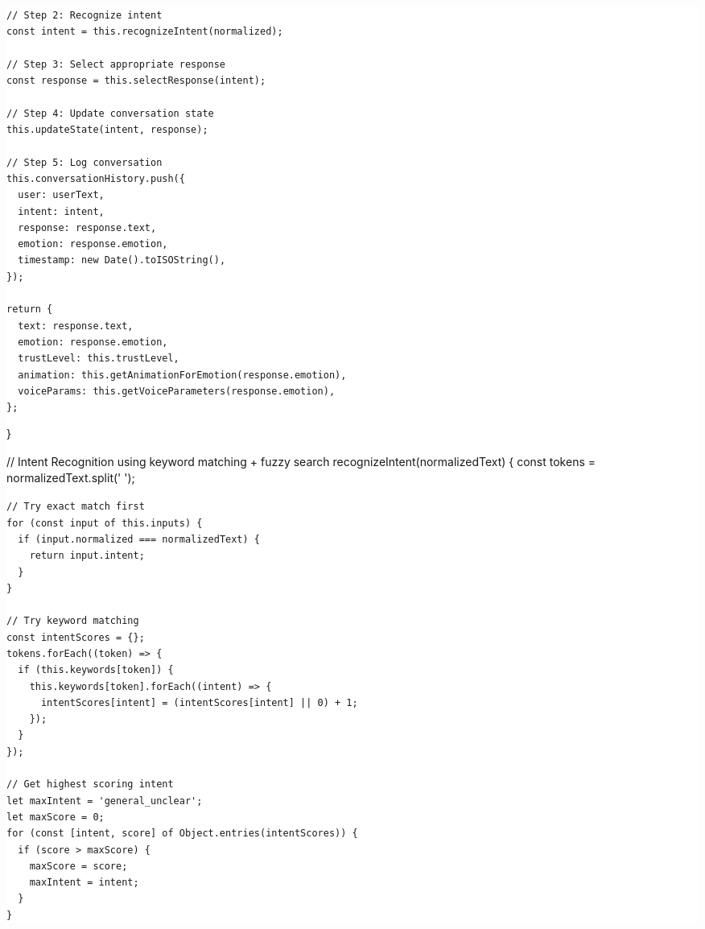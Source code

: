     // Step 2: Recognize intent
    const intent = this.recognizeIntent(normalized);

    // Step 3: Select appropriate response
    const response = this.selectResponse(intent);

    // Step 4: Update conversation state
    this.updateState(intent, response);

    // Step 5: Log conversation
    this.conversationHistory.push({
      user: userText,
      intent: intent,
      response: response.text,
      emotion: response.emotion,
      timestamp: new Date().toISOString(),
    });

    return {
      text: response.text,
      emotion: response.emotion,
      trustLevel: this.trustLevel,
      animation: this.getAnimationForEmotion(response.emotion),
      voiceParams: this.getVoiceParameters(response.emotion),
    };
  }

  // Intent Recognition using keyword matching + fuzzy search
  recognizeIntent(normalizedText) {
    const tokens = normalizedText.split(' ');

    // Try exact match first
    for (const input of this.inputs) {
      if (input.normalized === normalizedText) {
        return input.intent;
      }
    }

    // Try keyword matching
    const intentScores = {};
    tokens.forEach((token) => {
      if (this.keywords[token]) {
        this.keywords[token].forEach((intent) => {
          intentScores[intent] = (intentScores[intent] || 0) + 1;
        });
      }
    });

    // Get highest scoring intent
    let maxIntent = 'general_unclear';
    let maxScore = 0;
    for (const [intent, score] of Object.entries(intentScores)) {
      if (score > maxScore) {
        maxScore = score;
        maxIntent = intent;
      }
    }
